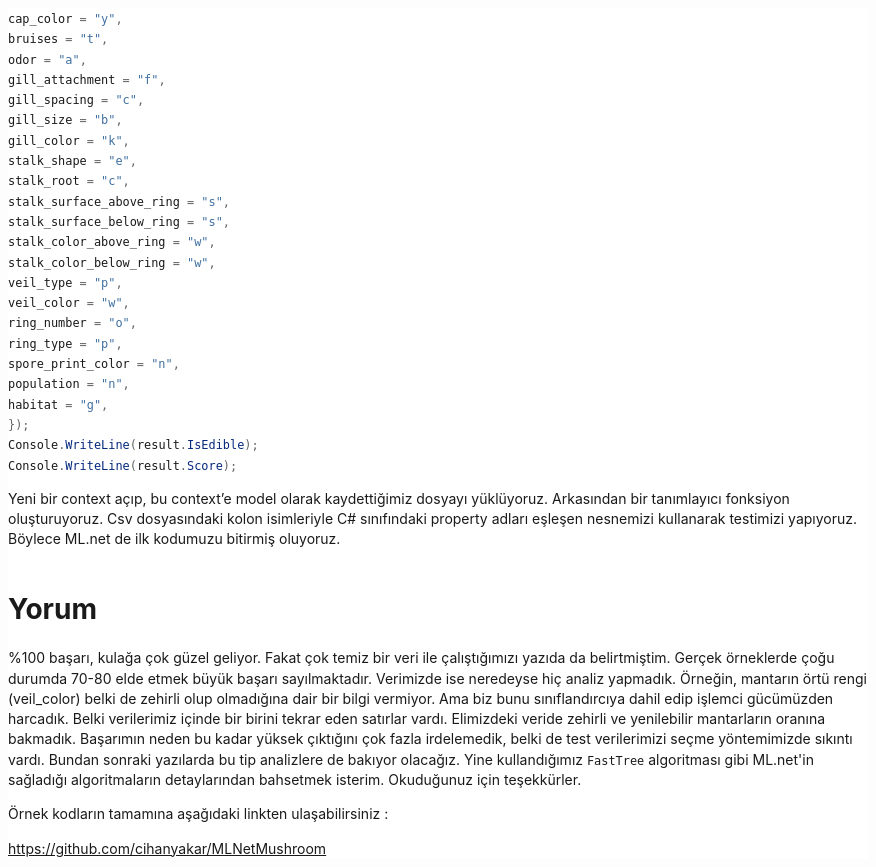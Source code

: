 ```c#
cap_color = "y",
bruises = "t",
odor = "a",
gill_attachment = "f",
gill_spacing = "c",
gill_size = "b",
gill_color = "k",
stalk_shape = "e",
stalk_root = "c",
stalk_surface_above_ring = "s",
stalk_surface_below_ring = "s",
stalk_color_above_ring = "w",
stalk_color_below_ring = "w",
veil_type = "p",
veil_color = "w",
ring_number = "o",
ring_type = "p",
spore_print_color = "n",
population = "n",
habitat = "g",
});
Console.WriteLine(result.IsEdible);
Console.WriteLine(result.Score);
```

Yeni bir context açıp, bu context’e model olarak kaydettiğimiz dosyayı yüklüyoruz. Arkasından bir tanımlayıcı fonksiyon oluşturuyoruz. Csv dosyasındaki kolon isimleriyle C# sınıfındaki property adları eşleşen nesnemizi kullanarak testimizi yapıyoruz. Böylece ML.net de ilk kodumuzu bitirmiş oluyoruz.

# Yorum
%100 başarı, kulağa çok güzel geliyor. Fakat çok temiz bir veri ile çalıştığımızı yazıda da belirtmiştim. Gerçek örneklerde çoğu durumda 70-80 elde etmek büyük başarı sayılmaktadır. Verimizde ise neredeyse hiç analiz yapmadık. Örneğin, mantarın örtü rengi (veil_color) belki de zehirli olup olmadığına dair bir bilgi vermiyor. Ama biz bunu sınıflandırcıya dahil edip işlemci gücümüzden harcadık. Belki verilerimiz içinde bir birini tekrar eden satırlar vardı. Elimizdeki veride zehirli ve yenilebilir mantarların oranına bakmadık. Başarımın neden bu kadar yüksek çıktığını çok fazla irdelemedik, belki de test verilerimizi seçme yöntemimizde sıkıntı vardı. Bundan sonraki yazılarda bu tip analizlere de bakıyor olacağız. Yine kullandığımız `FastTree` algoritması gibi ML.net'in sağladığı algoritmaların detaylarından bahsetmek isterim. Okuduğunuz için teşekkürler.

Örnek kodların tamamına aşağıdaki linkten ulaşabilirsiniz :

<https://github.com/cihanyakar/MLNetMushroom>

